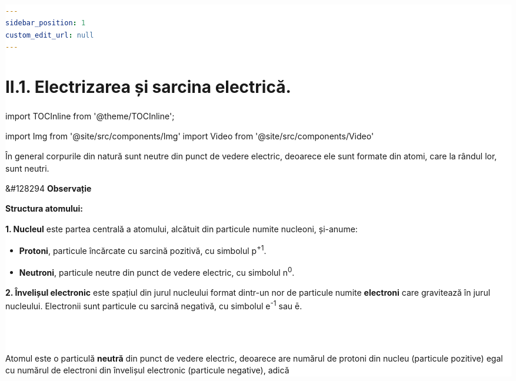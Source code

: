 ```yaml
---
sidebar_position: 1
custom_edit_url: null
---
```


# II.1. Electrizarea și sarcina electrică.



import TOCInline from '@theme/TOCInline';

<TOCInline toc={toc} />



import Img from '@site/src/components/Img'
import Video from '@site/src/components/Video'




În general corpurile din natură sunt neutre din punct de vedere electric, deoarece ele sunt formate din atomi, care la rândul lor, sunt neutri.



<div class="alert alert--secondary" role="alert">

&#128294 **Observație**

**Structura atomului:**

**1. Nucleul** este partea centrală a atomului, alcătuit din particule numite nucleoni, și-anume:

- **Protoni**, particule încărcate cu sarcină pozitivă, cu simbolul p<sup>+1</sup>.

- **Neutroni**, particule neutre din punct de vedere electric, cu simbolul n<sup>0</sup>.



**2. Învelișul electronic** este spațiul din jurul nucleului format dintr-un nor de particule numite **electroni** care gravitează în jurul nucleului. Electronii sunt particule cu sarcină negativă, cu simbolul e<sup>-1</sup> sau ē.




</div>



<br></br>





<div class="alert alert--primary" role="alert">

Atomul este o particulă **neutră** din punct de vedere electric, deoarece are numărul de protoni din nucleu (particule pozitive) egal cu numărul de electroni din învelișul electronic (particule negative), adică

